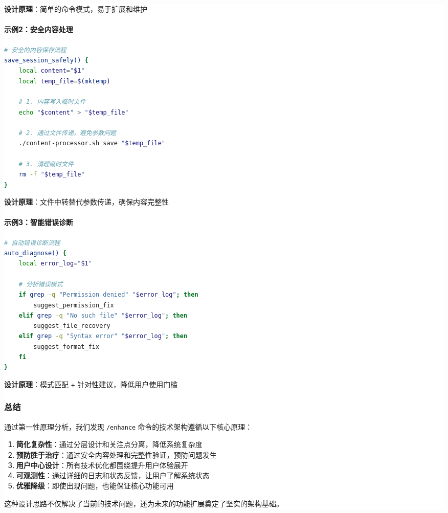 **设计原理**：简单的命令模式，易于扩展和维护

#### 示例2：安全内容处理

```bash
# 安全的内容保存流程
save_session_safely() {
    local content="$1"
    local temp_file=$(mktemp)

    # 1. 内容写入临时文件
    echo "$content" > "$temp_file"

    # 2. 通过文件传递，避免参数问题
    ./content-processor.sh save "$temp_file"

    # 3. 清理临时文件
    rm -f "$temp_file"
}
```

**设计原理**：文件中转替代参数传递，确保内容完整性

#### 示例3：智能错误诊断

```bash
# 自动错误诊断流程
auto_diagnose() {
    local error_log="$1"

    # 分析错误模式
    if grep -q "Permission denied" "$error_log"; then
        suggest_permission_fix
    elif grep -q "No such file" "$error_log"; then
        suggest_file_recovery
    elif grep -q "Syntax error" "$error_log"; then
        suggest_format_fix
    fi
}
```

**设计原理**：模式匹配 + 针对性建议，降低用户使用门槛

### 总结

通过第一性原理分析，我们发现 `/enhance` 命令的技术架构遵循以下核心原理：

1. **简化复杂性**：通过分层设计和关注点分离，降低系统复杂度
2. **预防胜于治疗**：通过安全内容处理和完整性验证，预防问题发生
3. **用户中心设计**：所有技术优化都围绕提升用户体验展开
4. **可观测性**：通过详细的日志和状态反馈，让用户了解系统状态
5. **优雅降级**：即使出现问题，也能保证核心功能可用

这种设计思路不仅解决了当前的技术问题，还为未来的功能扩展奠定了坚实的架构基础。
